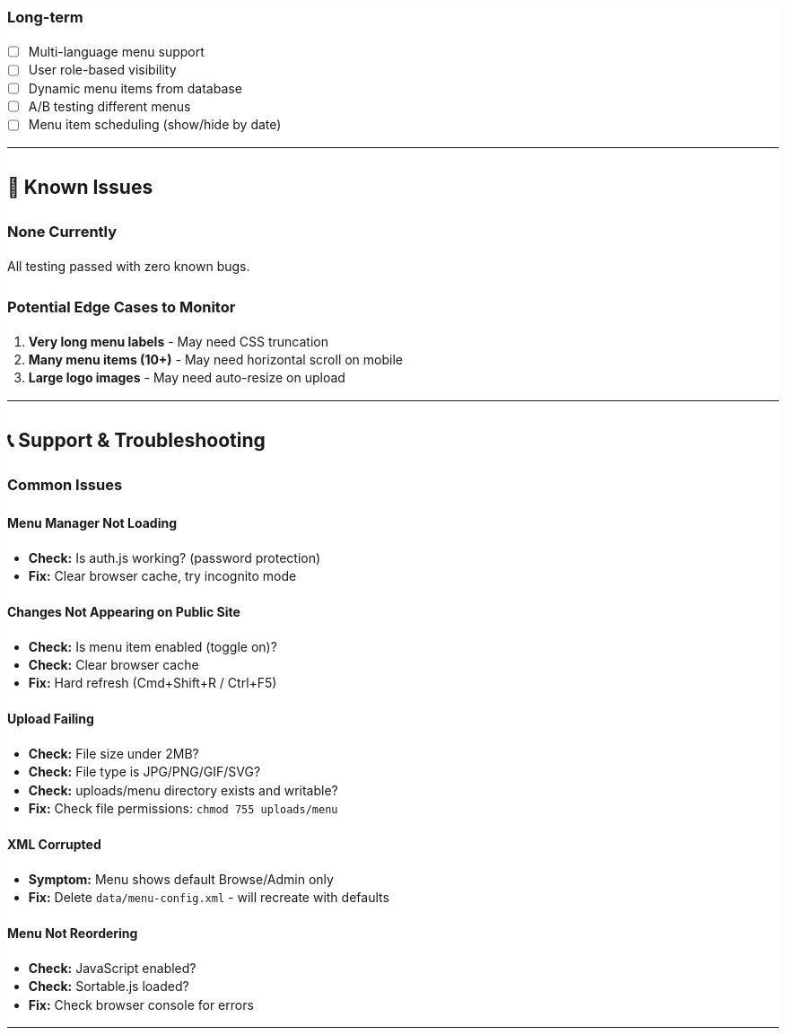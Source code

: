 ### Long-term
- [ ] Multi-language menu support
- [ ] User role-based visibility
- [ ] Dynamic menu items from database
- [ ] A/B testing different menus
- [ ] Menu item scheduling (show/hide by date)

---

## 🐛 Known Issues

### None Currently
All testing passed with zero known bugs.

### Potential Edge Cases to Monitor
1. **Very long menu labels** - May need CSS truncation
2. **Many menu items (10+)** - May need horizontal scroll on mobile
3. **Large logo images** - May need auto-resize on upload

---

## 📞 Support & Troubleshooting

### Common Issues

#### Menu Manager Not Loading
- **Check:** Is auth.js working? (password protection)
- **Fix:** Clear browser cache, try incognito mode

#### Changes Not Appearing on Public Site
- **Check:** Is menu item enabled (toggle on)?
- **Check:** Clear browser cache
- **Fix:** Hard refresh (Cmd+Shift+R / Ctrl+F5)

#### Upload Failing
- **Check:** File size under 2MB?
- **Check:** File type is JPG/PNG/GIF/SVG?
- **Check:** uploads/menu directory exists and writable?
- **Fix:** Check file permissions: `chmod 755 uploads/menu`

#### XML Corrupted
- **Symptom:** Menu shows default Browse/Admin only
- **Fix:** Delete `data/menu-config.xml` - will recreate with defaults

#### Menu Not Reordering
- **Check:** JavaScript enabled?
- **Check:** Sortable.js loaded?
- **Fix:** Check browser console for errors

---
